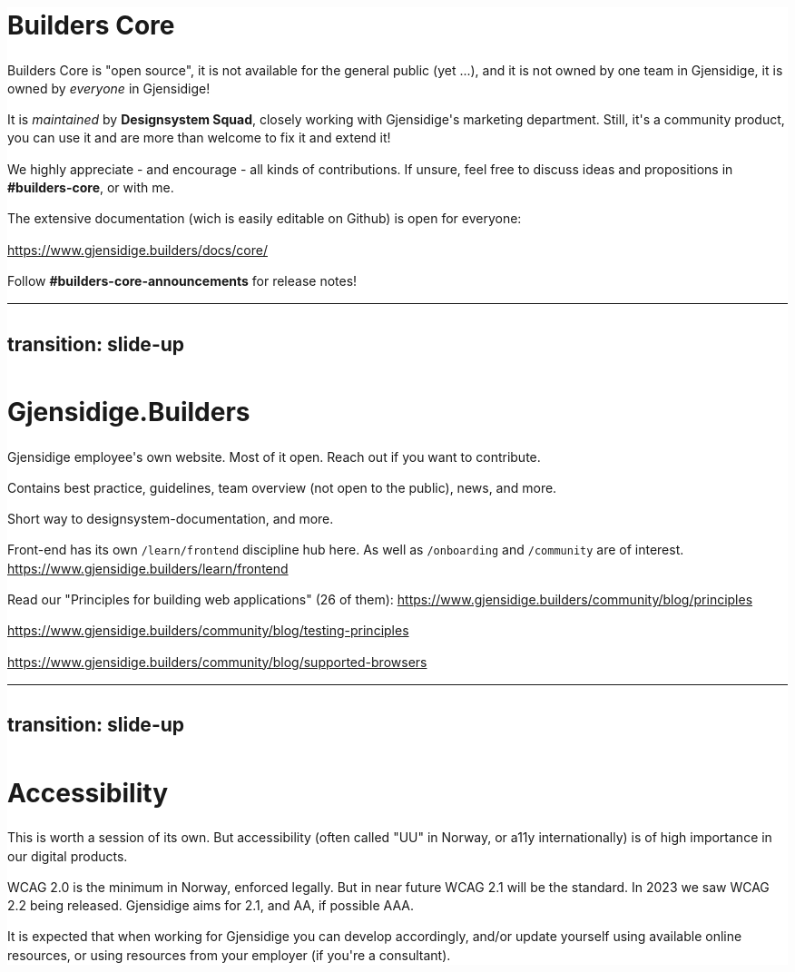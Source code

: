 # Builders Core

Builders Core is "open source", it is not available for the general public (yet ...), and it is not owned by one team in Gjensidige, it is owned by *everyone* in Gjensidige!

It is *maintained* by **Designsystem Squad**, closely working with Gjensidige's marketing department. Still, it's a community product, you can use it and are more than welcome to fix it and extend it!

We highly appreciate - and encourage - all kinds of contributions. If unsure, feel free to discuss ideas and propositions in **#builders-core**, or with me.

The extensive documentation (wich is easily editable on Github) is open for everyone:

https://www.gjensidige.builders/docs/core/

Follow **#builders-core-announcements** for release notes!

---
transition: slide-up
---

# Gjensidige.Builders

Gjensidige employee's own website. Most of it open. Reach out if you want to contribute.

Contains best practice, guidelines, team overview (not open to the public), news, and more.

Short way to designsystem-documentation, and more.

Front-end has its own `/learn/frontend` discipline hub here. As well as `/onboarding` and `/community` are of interest.
https://www.gjensidige.builders/learn/frontend 

Read our "Principles for building web applications" (26 of them):
https://www.gjensidige.builders/community/blog/principles

https://www.gjensidige.builders/community/blog/testing-principles

https://www.gjensidige.builders/community/blog/supported-browsers

---
transition: slide-up
---

# Accessibility

This is worth a session of its own. But accessibility (often called "UU" in Norway, or a11y internationally) is of high importance in our digital products.

WCAG 2.0 is the minimum in Norway, enforced legally. But in near future WCAG 2.1 will be the standard. In 2023 we saw WCAG 2.2 being released. Gjensidige aims for 2.1, and AA, if possible AAA.

It is expected that when working for Gjensidige you can develop accordingly, and/or update yourself using available online resources, or using resources from your employer (if you're a consultant).

